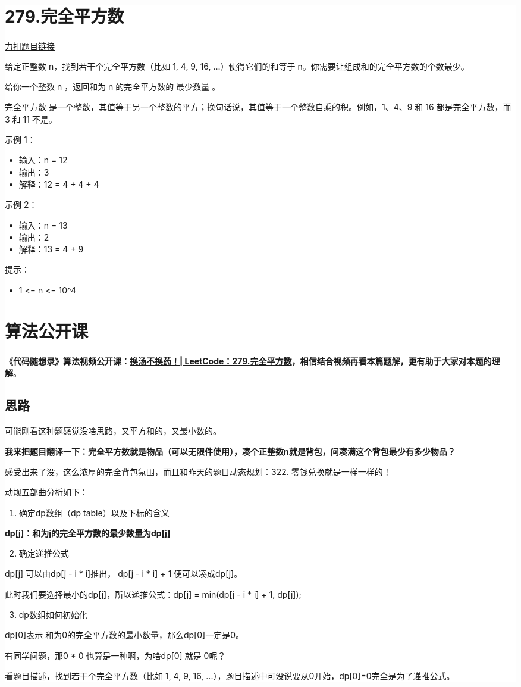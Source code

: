 

# 279.完全平方数

[力扣题目链接](https://leetcode.cn/problems/perfect-squares/)

给定正整数 n，找到若干个完全平方数（比如 1, 4, 9, 16, ...）使得它们的和等于 n。你需要让组成和的完全平方数的个数最少。

给你一个整数 n ，返回和为 n 的完全平方数的 最少数量 。

完全平方数 是一个整数，其值等于另一个整数的平方；换句话说，其值等于一个整数自乘的积。例如，1、4、9 和 16 都是完全平方数，而 3 和 11 不是。

示例 1：
* 输入：n = 12
* 输出：3
* 解释：12 = 4 + 4 + 4

示例 2：
* 输入：n = 13
* 输出：2
* 解释：13 = 4 + 9

提示：
* 1 <= n <= 10^4

# 算法公开课

**《代码随想录》算法视频公开课：[换汤不换药！| LeetCode：279.完全平方数](https://www.bilibili.com/video/BV12P411T7Br/)，相信结合视频再看本篇题解，更有助于大家对本题的理解**。


## 思路

可能刚看这种题感觉没啥思路，又平方和的，又最小数的。

**我来把题目翻译一下：完全平方数就是物品（可以无限件使用），凑个正整数n就是背包，问凑满这个背包最少有多少物品？**

感受出来了没，这么浓厚的完全背包氛围，而且和昨天的题目[动态规划：322. 零钱兑换](https://programmercarl.com/0322.零钱兑换.html)就是一样一样的！

动规五部曲分析如下：

1. 确定dp数组（dp table）以及下标的含义

**dp[j]：和为j的完全平方数的最少数量为dp[j]**

2. 确定递推公式

dp[j] 可以由dp[j - i * i]推出， dp[j - i * i] + 1 便可以凑成dp[j]。

此时我们要选择最小的dp[j]，所以递推公式：dp[j] = min(dp[j - i * i] + 1, dp[j]);

3. dp数组如何初始化

dp[0]表示 和为0的完全平方数的最小数量，那么dp[0]一定是0。

有同学问题，那0 * 0 也算是一种啊，为啥dp[0] 就是 0呢？

看题目描述，找到若干个完全平方数（比如 1, 4, 9, 16, ...），题目描述中可没说要从0开始，dp[0]=0完全是为了递推公式。

